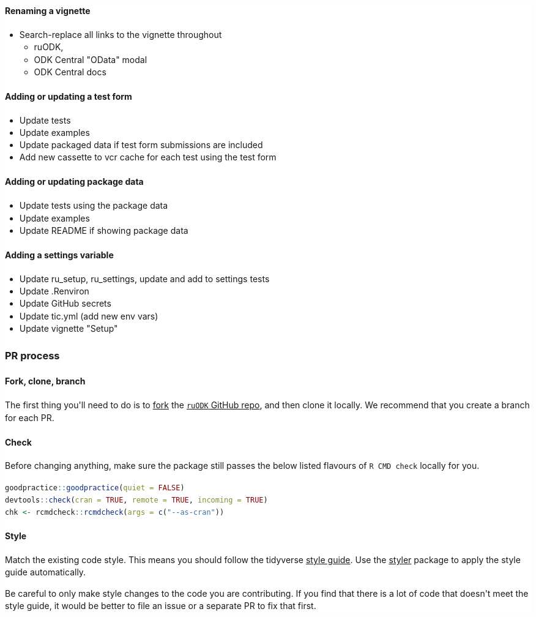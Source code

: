 #### Renaming a vignette
* Search-replace all links to the vignette throughout 
  * ruODK, 
  * ODK Central "OData" modal
  * ODK Central docs

#### Adding or updating a test form
* Update tests
* Update examples
* Update packaged data if test form submissions are included
* Add new cassette to vcr cache for each test using the test form

#### Adding or updating package data
* Update tests using the package data
* Update examples
* Update README if showing package data

#### Adding a settings variable
* Update ru_setup, ru_settings, update and add to settings tests
* Update .Renviron
* Update GitHub secrets
* Update tic.yml (add new env vars)
* Update vignette "Setup"

### PR process

#### Fork, clone, branch

The first thing you'll need to do is to [fork](https://help.github.com/articles/fork-a-repo/) 
the [`ruODK` GitHub repo](https://github.com/ropensci/ruODK), and 
then clone it locally. We recommend that you create a branch for each PR.

#### Check

Before changing anything, make sure the package still passes the below listed
flavours of `R CMD check` locally for you. 

```r
goodpractice::goodpractice(quiet = FALSE)
devtools::check(cran = TRUE, remote = TRUE, incoming = TRUE)
chk <- rcmdcheck::rcmdcheck(args = c("--as-cran"))
```

#### Style

Match the existing code style. This means you should follow the tidyverse 
[style guide](http://style.tidyverse.org). Use the 
[styler](https://CRAN.R-project.org/package=styler) package to apply the style 
guide automatically.

Be careful to only make style changes to the code you are contributing. If you
find that there is a lot of code that doesn't meet the style guide, it would be
better to file an issue or a separate PR to fix that first.
